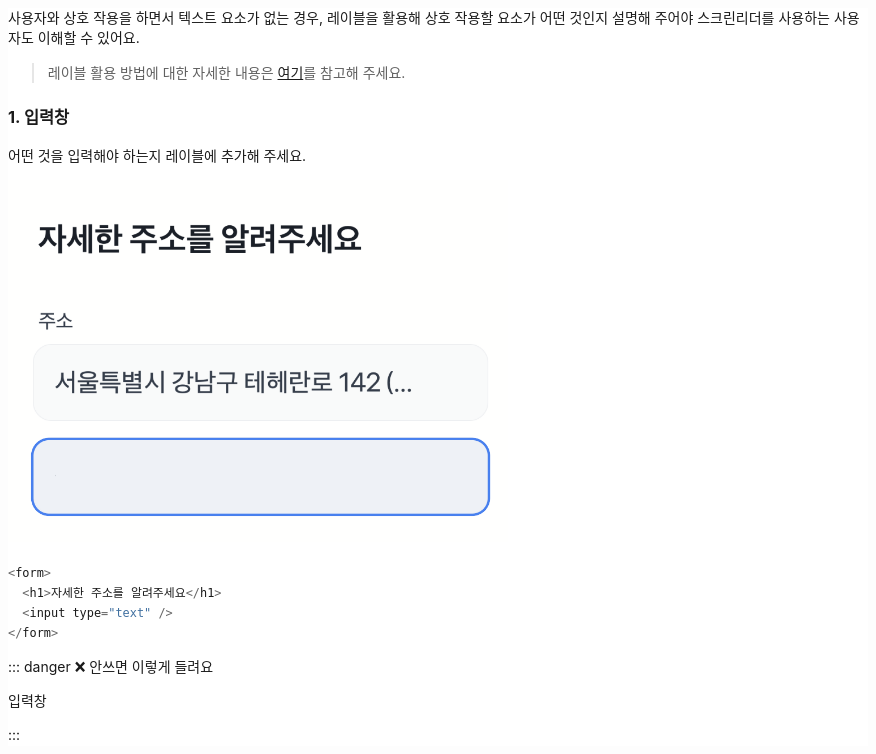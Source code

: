 사용자와 상호 작용을 하면서 텍스트 요소가 없는 경우, 레이블을 활용해 상호 작용할 요소가 어떤 것인지 설명해 주어야 스크린리더를 사용하는 사용자도 이해할 수 있어요.

> 레이블 활용 방법에 대한 자세한 내용은 [여기](https://frontend-fundamentals.com/a11y/semantic/required-label.html)를 참고해 주세요.

### 1. 입력창

어떤 것을 입력해야 하는지 레이블에 추가해 주세요.

<img width="500" src="./images/address-text-field.png" alt="입력창 예시">

```js
<form>
  <h1>자세한 주소를 알려주세요</h1>
  <input type="text" />
</form>
```

::: danger ❌ 안쓰면 이렇게 들려요

입력창

:::
